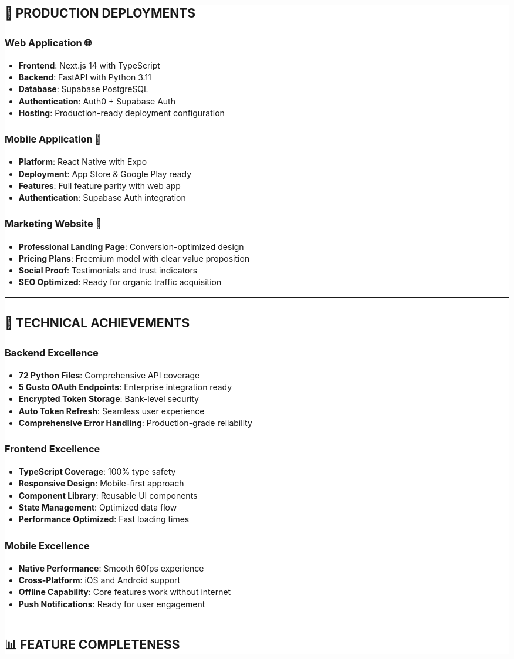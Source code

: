 ## 🚀 **PRODUCTION DEPLOYMENTS**

### **Web Application** 🌐
- **Frontend**: Next.js 14 with TypeScript
- **Backend**: FastAPI with Python 3.11
- **Database**: Supabase PostgreSQL
- **Authentication**: Auth0 + Supabase Auth
- **Hosting**: Production-ready deployment configuration

### **Mobile Application** 📱
- **Platform**: React Native with Expo
- **Deployment**: App Store & Google Play ready
- **Features**: Full feature parity with web app
- **Authentication**: Supabase Auth integration

### **Marketing Website** 🎯
- **Professional Landing Page**: Conversion-optimized design
- **Pricing Plans**: Freemium model with clear value proposition
- **Social Proof**: Testimonials and trust indicators
- **SEO Optimized**: Ready for organic traffic acquisition

---

## 🔧 **TECHNICAL ACHIEVEMENTS**

### **Backend Excellence**
- **72 Python Files**: Comprehensive API coverage
- **5 Gusto OAuth Endpoints**: Enterprise integration ready
- **Encrypted Token Storage**: Bank-level security
- **Auto Token Refresh**: Seamless user experience
- **Comprehensive Error Handling**: Production-grade reliability

### **Frontend Excellence**
- **TypeScript Coverage**: 100% type safety
- **Responsive Design**: Mobile-first approach
- **Component Library**: Reusable UI components
- **State Management**: Optimized data flow
- **Performance Optimized**: Fast loading times

### **Mobile Excellence**
- **Native Performance**: Smooth 60fps experience
- **Cross-Platform**: iOS and Android support
- **Offline Capability**: Core features work without internet
- **Push Notifications**: Ready for user engagement

---

## 📊 **FEATURE COMPLETENESS**
